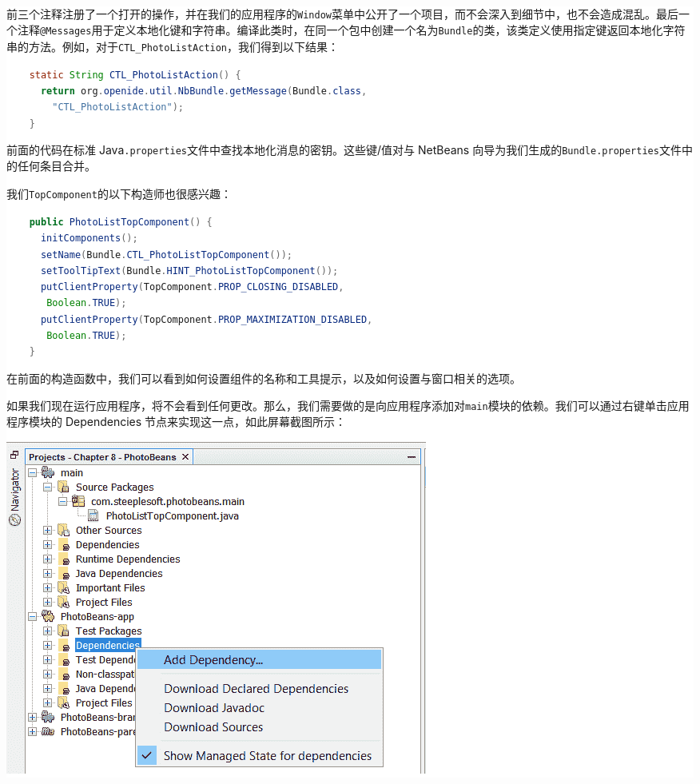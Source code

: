 前三个注释注册了一个打开的操作，并在我们的应用程序的`Window`菜单中公开了一个项目，而不会深入到细节中，也不会造成混乱。最后一个注释`@Messages`用于定义本地化键和字符串。编译此类时，在同一个包中创建一个名为`Bundle`的类，该类定义使用指定键返回本地化字符串的方法。例如，对于`CTL_PhotoListAction`，我们得到以下结果：

```java
    static String CTL_PhotoListAction() { 
      return org.openide.util.NbBundle.getMessage(Bundle.class,  
        "CTL_PhotoListAction"); 
    } 

```

前面的代码在标准 Java`.properties`文件中查找本地化消息的密钥。这些键/值对与 NetBeans 向导为我们生成的`Bundle.properties`文件中的任何条目合并。

我们`TopComponent`的以下构造师也很感兴趣：

```java
    public PhotoListTopComponent() { 
      initComponents(); 
      setName(Bundle.CTL_PhotoListTopComponent()); 
      setToolTipText(Bundle.HINT_PhotoListTopComponent()); 
      putClientProperty(TopComponent.PROP_CLOSING_DISABLED,  
       Boolean.TRUE); 
      putClientProperty(TopComponent.PROP_MAXIMIZATION_DISABLED,  
       Boolean.TRUE); 
    } 

```

在前面的构造函数中，我们可以看到如何设置组件的名称和工具提示，以及如何设置与窗口相关的选项。

如果我们现在运行应用程序，将不会看到任何更改。那么，我们需要做的是向应用程序添加对`main`模块的依赖。我们可以通过右键单击应用程序模块的 Dependencies 节点来实现这一点，如此屏幕截图所示：

![](img/1aa28e23-b962-4fad-8f55-67e404fea645.png)
